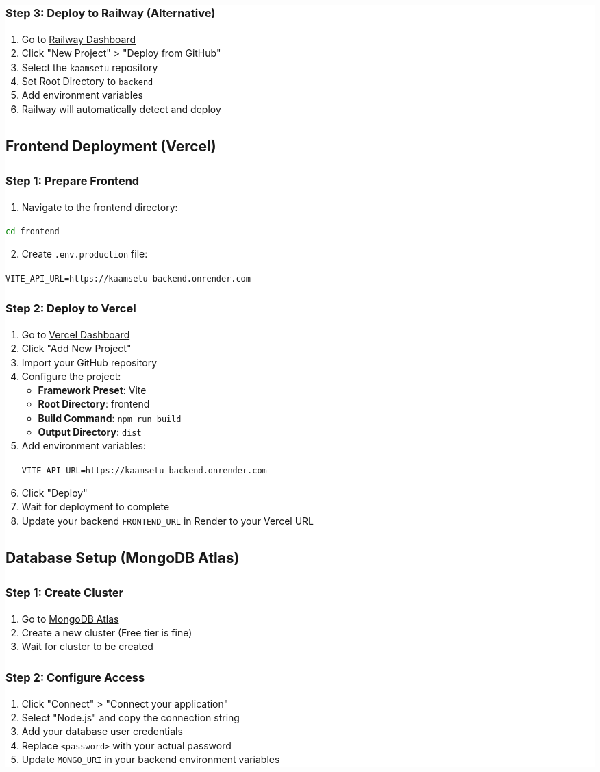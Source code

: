 ### Step 3: Deploy to Railway (Alternative)

1. Go to [Railway Dashboard](https://railway.app)
2. Click "New Project" > "Deploy from GitHub"
3. Select the `kaamsetu` repository
4. Set Root Directory to `backend`
5. Add environment variables
6. Railway will automatically detect and deploy

## Frontend Deployment (Vercel)

### Step 1: Prepare Frontend

1. Navigate to the frontend directory:
```bash
cd frontend
```

2. Create `.env.production` file:
```env
VITE_API_URL=https://kaamsetu-backend.onrender.com
```

### Step 2: Deploy to Vercel

1. Go to [Vercel Dashboard](https://vercel.com)
2. Click "Add New Project"
3. Import your GitHub repository
4. Configure the project:
   - **Framework Preset**: Vite
   - **Root Directory**: frontend
   - **Build Command**: `npm run build`
   - **Output Directory**: `dist`
5. Add environment variables:
   ```
   VITE_API_URL=https://kaamsetu-backend.onrender.com
   ```
6. Click "Deploy"
7. Wait for deployment to complete
8. Update your backend `FRONTEND_URL` in Render to your Vercel URL

## Database Setup (MongoDB Atlas)

### Step 1: Create Cluster

1. Go to [MongoDB Atlas](https://www.mongodb.com/cloud/atlas)
2. Create a new cluster (Free tier is fine)
3. Wait for cluster to be created

### Step 2: Configure Access

1. Click "Connect" > "Connect your application"
2. Select "Node.js" and copy the connection string
3. Add your database user credentials
4. Replace `<password>` with your actual password
5. Update `MONGO_URI` in your backend environment variables
